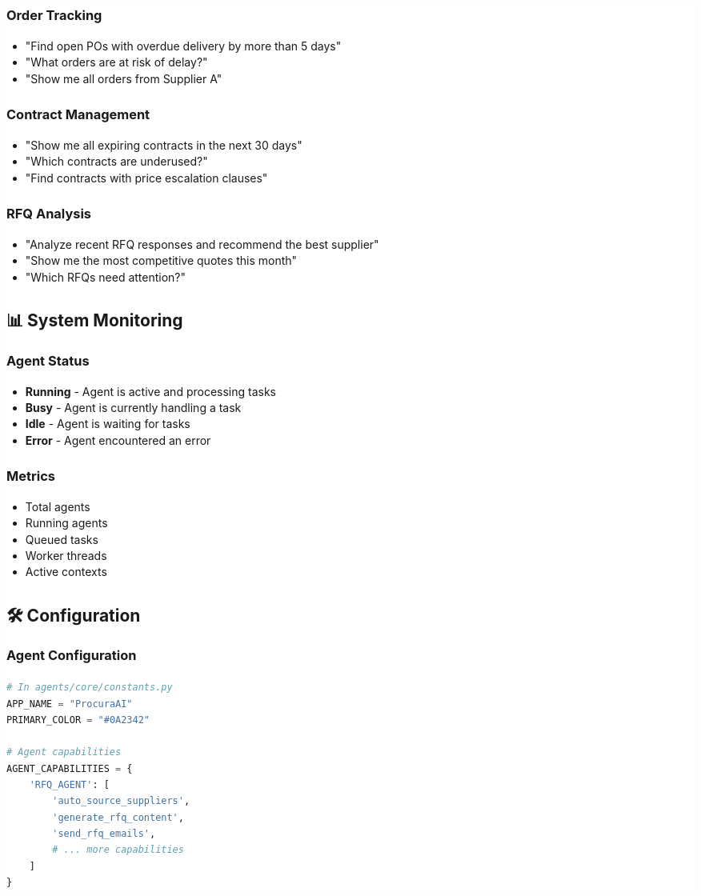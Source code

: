### Order Tracking
- "Find open POs with overdue delivery by more than 5 days"
- "What orders are at risk of delay?"
- "Show me all orders from Supplier A"

### Contract Management
- "Show me all expiring contracts in the next 30 days"
- "Which contracts are underused?"
- "Find contracts with price escalation clauses"

### RFQ Analysis
- "Analyze recent RFQ responses and recommend the best supplier"
- "Show me the most competitive quotes this month"
- "Which RFQs need attention?"

## 📊 System Monitoring

### Agent Status
- **Running** - Agent is active and processing tasks
- **Busy** - Agent is currently handling a task
- **Idle** - Agent is waiting for tasks
- **Error** - Agent encountered an error

### Metrics
- Total agents
- Running agents
- Queued tasks
- Worker threads
- Active contexts

## 🛠️ Configuration

### Agent Configuration

```python
# In agents/core/constants.py
APP_NAME = "ProcuraAI"
PRIMARY_COLOR = "#0A2342"

# Agent capabilities
AGENT_CAPABILITIES = {
    'RFQ_AGENT': [
        'auto_source_suppliers',
        'generate_rfq_content',
        'send_rfq_emails',
        # ... more capabilities
    ]
}
```
